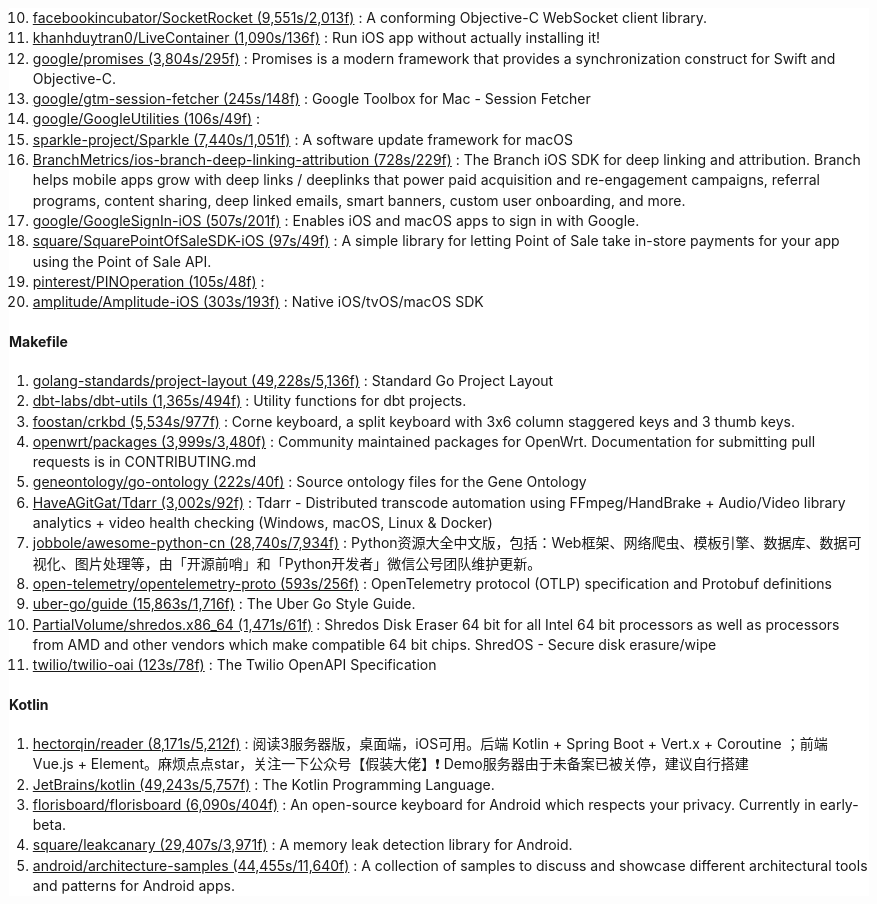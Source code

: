 10. [facebookincubator/SocketRocket (9,551s/2,013f)](https://github.com/facebookincubator/SocketRocket) : A conforming Objective-C WebSocket client library.
11. [khanhduytran0/LiveContainer (1,090s/136f)](https://github.com/khanhduytran0/LiveContainer) : Run iOS app without actually installing it!
12. [google/promises (3,804s/295f)](https://github.com/google/promises) : Promises is a modern framework that provides a synchronization construct for Swift and Objective-C.
13. [google/gtm-session-fetcher (245s/148f)](https://github.com/google/gtm-session-fetcher) : Google Toolbox for Mac - Session Fetcher
14. [google/GoogleUtilities (106s/49f)](https://github.com/google/GoogleUtilities) : 
15. [sparkle-project/Sparkle (7,440s/1,051f)](https://github.com/sparkle-project/Sparkle) : A software update framework for macOS
16. [BranchMetrics/ios-branch-deep-linking-attribution (728s/229f)](https://github.com/BranchMetrics/ios-branch-deep-linking-attribution) : The Branch iOS SDK for deep linking and attribution. Branch helps mobile apps grow with deep links / deeplinks that power paid acquisition and re-engagement campaigns, referral programs, content sharing, deep linked emails, smart banners, custom user onboarding, and more.
17. [google/GoogleSignIn-iOS (507s/201f)](https://github.com/google/GoogleSignIn-iOS) : Enables iOS and macOS apps to sign in with Google.
18. [square/SquarePointOfSaleSDK-iOS (97s/49f)](https://github.com/square/SquarePointOfSaleSDK-iOS) : A simple library for letting Point of Sale take in-store payments for your app using the Point of Sale API.
19. [pinterest/PINOperation (105s/48f)](https://github.com/pinterest/PINOperation) : 
20. [amplitude/Amplitude-iOS (303s/193f)](https://github.com/amplitude/Amplitude-iOS) : Native iOS/tvOS/macOS SDK

#### Makefile
1. [golang-standards/project-layout (49,228s/5,136f)](https://github.com/golang-standards/project-layout) : Standard Go Project Layout
2. [dbt-labs/dbt-utils (1,365s/494f)](https://github.com/dbt-labs/dbt-utils) : Utility functions for dbt projects.
3. [foostan/crkbd (5,534s/977f)](https://github.com/foostan/crkbd) : Corne keyboard, a split keyboard with 3x6 column staggered keys and 3 thumb keys.
4. [openwrt/packages (3,999s/3,480f)](https://github.com/openwrt/packages) : Community maintained packages for OpenWrt. Documentation for submitting pull requests is in CONTRIBUTING.md
5. [geneontology/go-ontology (222s/40f)](https://github.com/geneontology/go-ontology) : Source ontology files for the Gene Ontology
6. [HaveAGitGat/Tdarr (3,002s/92f)](https://github.com/HaveAGitGat/Tdarr) : Tdarr - Distributed transcode automation using FFmpeg/HandBrake + Audio/Video library analytics + video health checking (Windows, macOS, Linux & Docker)
7. [jobbole/awesome-python-cn (28,740s/7,934f)](https://github.com/jobbole/awesome-python-cn) : Python资源大全中文版，包括：Web框架、网络爬虫、模板引擎、数据库、数据可视化、图片处理等，由「开源前哨」和「Python开发者」微信公号团队维护更新。
8. [open-telemetry/opentelemetry-proto (593s/256f)](https://github.com/open-telemetry/opentelemetry-proto) : OpenTelemetry protocol (OTLP) specification and Protobuf definitions
9. [uber-go/guide (15,863s/1,716f)](https://github.com/uber-go/guide) : The Uber Go Style Guide.
10. [PartialVolume/shredos.x86_64 (1,471s/61f)](https://github.com/PartialVolume/shredos.x86_64) : Shredos Disk Eraser 64 bit for all Intel 64 bit processors as well as processors from AMD and other vendors which make compatible 64 bit chips. ShredOS - Secure disk erasure/wipe
11. [twilio/twilio-oai (123s/78f)](https://github.com/twilio/twilio-oai) : The Twilio OpenAPI Specification

#### Kotlin
1. [hectorqin/reader (8,171s/5,212f)](https://github.com/hectorqin/reader) : 阅读3服务器版，桌面端，iOS可用。后端 Kotlin + Spring Boot + Vert.x + Coroutine ；前端 Vue.js + Element。麻烦点点star，关注一下公众号【假装大佬】❗️ Demo服务器由于未备案已被关停，建议自行搭建
2. [JetBrains/kotlin (49,243s/5,757f)](https://github.com/JetBrains/kotlin) : The Kotlin Programming Language.
3. [florisboard/florisboard (6,090s/404f)](https://github.com/florisboard/florisboard) : An open-source keyboard for Android which respects your privacy. Currently in early-beta.
4. [square/leakcanary (29,407s/3,971f)](https://github.com/square/leakcanary) : A memory leak detection library for Android.
5. [android/architecture-samples (44,455s/11,640f)](https://github.com/android/architecture-samples) : A collection of samples to discuss and showcase different architectural tools and patterns for Android apps.